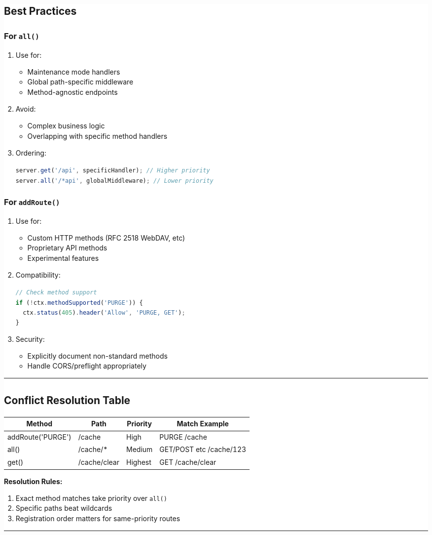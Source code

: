 
## Best Practices

### For `all()`

1. Use for:
   - Maintenance mode handlers
   - Global path-specific middleware
   - Method-agnostic endpoints
2. Avoid:
   - Complex business logic
   - Overlapping with specific method handlers
3. Ordering:

   ```ts
   server.get('/api', specificHandler); // Higher priority
   server.all('/*api', globalMiddleware); // Lower priority
   ```

### For `addRoute()`

1. Use for:
   - Custom HTTP methods (RFC 2518 WebDAV, etc)
   - Proprietary API methods
   - Experimental features
2. Compatibility:

   ```ts
   // Check method support
   if (!ctx.methodSupported('PURGE')) {
     ctx.status(405).header('Allow', 'PURGE, GET');
   }
   ```

3. Security:
   - Explicitly document non-standard methods
   - Handle CORS/preflight appropriately

---

## Conflict Resolution Table

| Method        | Path               | Priority | Match Example
|---------------|--------------------|----------|---------------
| addRoute('PURGE') | /cache      | High     | PURGE /cache
| all()         | /cache/*          | Medium   | GET/POST etc /cache/123
| get()         | /cache/clear      | Highest  | GET /cache/clear

**Resolution Rules:**

1. Exact method matches take priority over `all()`
2. Specific paths beat wildcards
3. Registration order matters for same-priority routes

---
